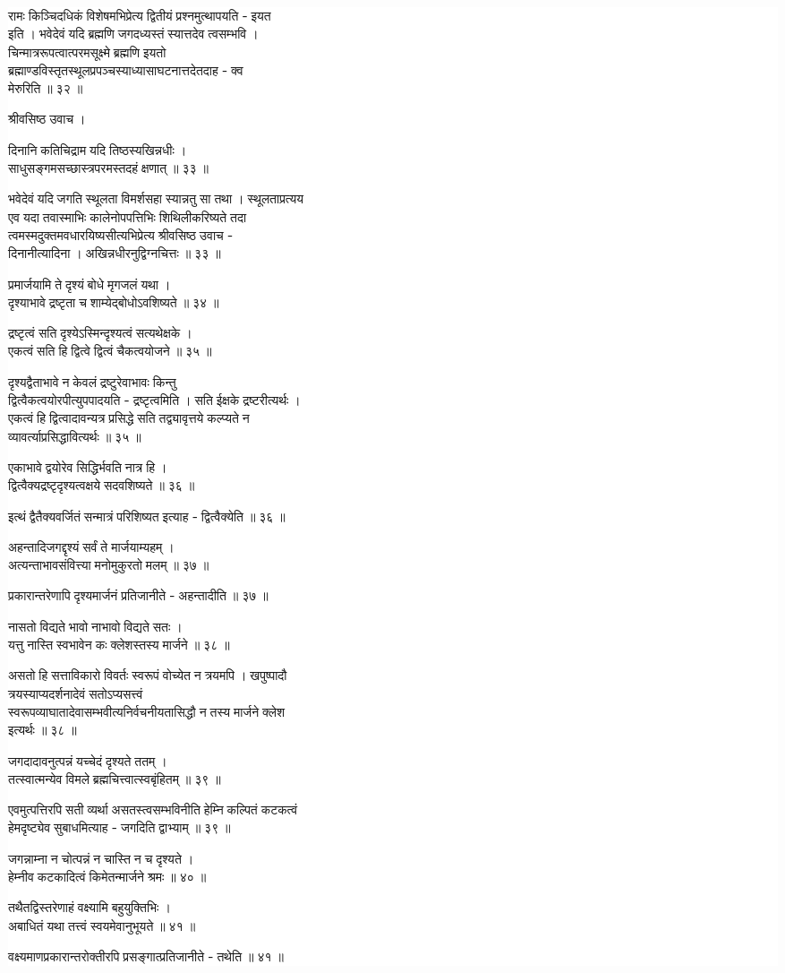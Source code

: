 रामः किञ्चिदधिकं विशेषमभिप्रेत्य द्वितीयं प्रश्नमुत्थापयति - इयत   
इति । भवेदेवं यदि ब्रह्मणि जगदध्यस्तं स्यात्तदेव त्वसम्भवि ।   
चिन्मात्ररूपत्वात्परमसूक्ष्मे ब्रह्मणि इयतो   
ब्रह्माण्डविस्तृतस्थूलप्रपञ्चस्याध्यासाघटनात्तदेतदाह - क्व   
मेरुरिति ॥ ३२ ॥  
  
श्रीवसिष्ठ उवाच ।  
  
दिनानि कतिचिद्राम यदि तिष्ठस्यखिन्नधीः ।  
साधुसङ्गमसच्छास्त्रपरमस्तदहं क्षणात् ॥ ३३ ॥  
  
भवेदेवं यदि जगति स्थूलता विमर्शसहा स्यान्नतु सा तथा । स्थूलताप्रत्यय   
एव यदा तवास्माभिः कालेनोपपत्तिभिः शिथिलीकरिष्यते तदा   
त्वमस्मदुक्तमवधारयिष्यसीत्यभिप्रेत्य श्रीवसिष्ठ उवाच -   
दिनानीत्यादिना । अखिन्नधीरनुद्विग्नचित्तः ॥ ३३ ॥  
  
प्रमार्जयामि ते दृश्यं बोधे मृगजलं यथा ।  
दृश्याभावे द्रष्टृता च शाम्येद्बोधोऽवशिष्यते ॥ ३४ ॥  
  
द्रष्टृत्वं सति दृश्येऽस्मिन्दृश्यत्वं सत्यथेक्षके ।  
एकत्वं सति हि द्वित्वे द्वित्वं चैकत्वयोजने ॥ ३५ ॥  
  
दृश्यद्वैताभावे न केवलं द्रष्टुरेवाभावः किन्तु   
द्वित्वैकत्वयोरपीत्युपपादयति - द्रष्टृत्वमिति । सति ईक्षके द्रष्टरीत्यर्थः ।   
एकत्वं हि द्वित्वादावन्यत्र प्रसिद्धे सति तद्व्यावृत्तये कल्प्यते न   
व्यावर्त्याप्रसिद्धावित्यर्थः ॥ ३५ ॥  
  
एकाभावे द्वयोरेव सिद्धिर्भवति नात्र हि ।  
द्वित्वैक्यद्रष्टृदृश्यत्वक्षये सदवशिष्यते ॥ ३६ ॥  
  
इत्थं द्वैतैक्यवर्जितं सन्मात्रं परिशिष्यत इत्याह - द्वित्वैक्येति ॥ ३६ ॥  
  
अहन्तादिजगद्दृश्यं सर्वं ते मार्जयाम्यहम् ।  
अत्यन्ताभावसंवित्त्या मनोमुकुरतो मलम् ॥ ३७ ॥  
  
प्रकारान्तरेणापि दृश्यमार्जनं प्रतिजानीते - अहन्तादीति ॥ ३७ ॥  
  
नासतो विद्यते भावो नाभावो विद्यते सतः ।  
यत्तु नास्ति स्वभावेन कः क्लेशस्तस्य मार्जने ॥ ३८ ॥  
  
असतो हि सत्ताविकारो विवर्तः स्वरूपं वोच्येत न त्रयमपि । खपुष्पादौ   
त्रयस्याप्यदर्शनादेवं सतोऽप्यसत्त्वं   
स्वरूपव्याघातादेवासम्भवीत्यनिर्वचनीयतासिद्धौ न तस्य मार्जने क्लेश   
इत्यर्थः ॥ ३८ ॥  
  
जगदादावनुत्पन्नं यच्चेदं दृश्यते ततम् ।  
तत्स्वात्मन्येव विमले ब्रह्मचित्त्वात्स्वबृंहितम् ॥ ३९ ॥  
  
एवमुत्पत्तिरपि सती व्यर्था असतस्त्वसम्भविनीति हेम्नि कल्पितं कटकत्वं   
हेमदृष्ट्येव सुबाधमित्याह - जगदिति द्वाभ्याम् ॥ ३९ ॥  
  
जगन्नाम्ना न चोत्पन्नं न चास्ति न च दृश्यते ।  
हेम्नीव कटकादित्वं किमेतन्मार्जने श्रमः ॥ ४० ॥  
  
तथैतद्विस्तरेणाहं वक्ष्यामि बहुयुक्तिभिः ।  
अबाधितं यथा तत्त्वं स्वयमेवानुभूयते ॥ ४१ ॥  
  
वक्ष्यमाणप्रकारान्तरोक्तीरपि प्रसङ्गात्प्रतिजानीते - तथेति ॥ ४१ ॥  
  